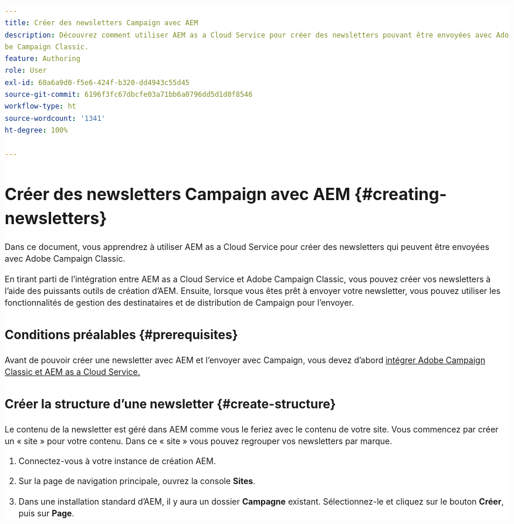 ```yaml
---
title: Créer des newsletters Campaign avec AEM
description: Découvrez comment utiliser AEM as a Cloud Service pour créer des newsletters pouvant être envoyées avec Adobe Campaign Classic.
feature: Authoring
role: User
exl-id: 60a6a9d0-f5e6-424f-b320-dd4943c55d45
source-git-commit: 6196f3fc67dbcfe03a71bb6a0796dd5d1d0f8546
workflow-type: ht
source-wordcount: '1341'
ht-degree: 100%

---
```



# Créer des newsletters Campaign avec AEM {#creating-newsletters}

Dans ce document, vous apprendrez à utiliser AEM as a Cloud Service pour créer des newsletters qui peuvent être envoyées avec Adobe Campaign Classic.

En tirant parti de l’intégration entre AEM as a Cloud Service et Adobe Campaign Classic, vous pouvez créer vos newsletters à l’aide des puissants outils de création d’AEM. Ensuite, lorsque vous êtes prêt à envoyer votre newsletter, vous pouvez utiliser les fonctionnalités de gestion des destinataires et de distribution de Campaign pour l’envoyer.

## Conditions préalables {#prerequisites}

Avant de pouvoir créer une newsletter avec AEM et l’envoyer avec Campaign, vous devez d’abord [intégrer Adobe Campaign Classic et AEM as a Cloud Service.](/help/sites-cloud/integrating/integrating-campaign-classic.md)

## Créer la structure d’une newsletter {#create-structure}

Le contenu de la newsletter est géré dans AEM comme vous le feriez avec le contenu de votre site. Vous commencez par créer un « site » pour votre contenu. Dans ce « site » vous pouvez regrouper vos newsletters par marque.

1. Connectez-vous à votre instance de création AEM.

1. Sur la page de navigation principale, ouvrez la console **Sites**.

1. Dans une installation standard d’AEM, il y aura un dossier **Campagne** existant. Sélectionnez-le et cliquez sur le bouton **Créer**, puis sur **Page**.
